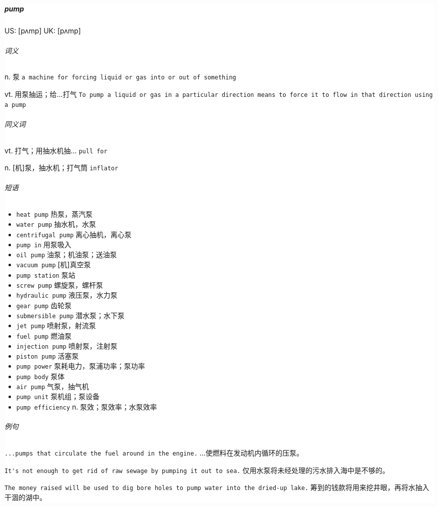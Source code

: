 
##### pump

US: [pʌmp]
UK: [pʌmp]

###### 词义

n. 泵
`a machine for forcing liquid or gas into or out of something`

vt. 用泵抽运；给…打气
`To pump a liquid or gas in a particular direction means to force it to flow in that direction using a pump`

###### 同义词

vt. 打气；用抽水机抽…
`pull for`

n. [机]泵，抽水机；打气筒
`inflator`


###### 短语

- `heat pump` 热泵，蒸汽泵
- `water pump` 抽水机，水泵
- `centrifugal pump` 离心抽机，离心泵
- `pump in` 用泵吸入
- `oil pump` 油泵；机油泵；送油泵
- `vacuum pump` [机]真空泵
- `pump station` 泵站
- `screw pump` 螺旋泵，螺杆泵
- `hydraulic pump` 液压泵，水力泵
- `gear pump` 齿轮泵
- `submersible pump` 潜水泵；水下泵
- `jet pump` 喷射泵，射流泵
- `fuel pump` 燃油泵
- `injection pump` 喷射泵，注射泵
- `piston pump` 活塞泵
- `pump power` 泵耗电力，泵浦功率；泵功率
- `pump body` 泵体
- `air pump` 气泵，抽气机
- `pump unit` 泵机组；泵设备
- `pump efficiency` n. 泵效；泵效率；水泵效率

###### 例句

`...pumps that circulate the fuel around in the engine.`
…使燃料在发动机内循环的压泵。

`It's not enough to get rid of raw sewage by pumping it out to sea.`
仅用水泵将未经处理的污水排入海中是不够的。

`The money raised will be used to dig bore holes to pump water into the dried-up lake.`
筹到的钱款将用来挖井眼，再将水抽入干涸的湖中。


